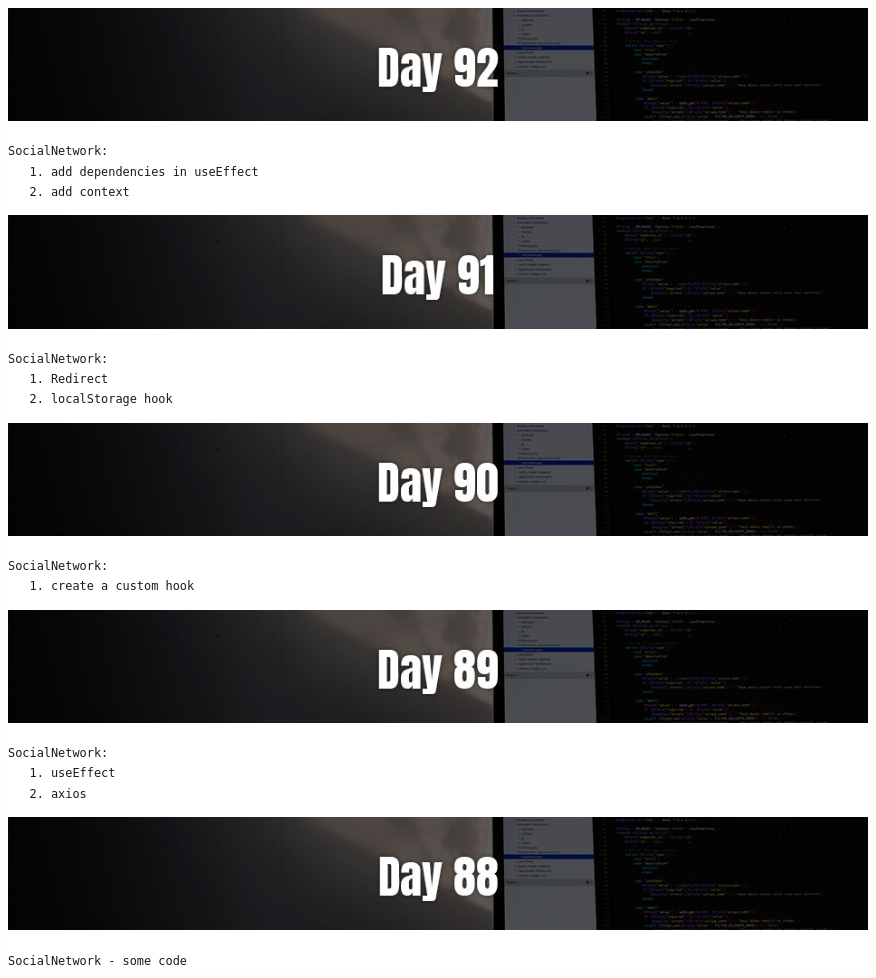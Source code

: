 ![Image of days](https://raw.githubusercontent.com/YaroslavShilov/100DaysOfCode/master/titles/92.jpg)
```
SocialNetwork:
   1. add dependencies in useEffect
   2. add context
```

![Image of days](https://raw.githubusercontent.com/YaroslavShilov/100DaysOfCode/master/titles/91.jpg)
```
SocialNetwork:
   1. Redirect
   2. localStorage hook
```

![Image of days](https://raw.githubusercontent.com/YaroslavShilov/100DaysOfCode/master/titles/90.jpg)
```
SocialNetwork:
   1. create a custom hook
```

![Image of days](https://raw.githubusercontent.com/YaroslavShilov/100DaysOfCode/master/titles/89.jpg)
```
SocialNetwork:
   1. useEffect
   2. axios
```

![Image of days](https://raw.githubusercontent.com/YaroslavShilov/100DaysOfCode/master/titles/88.jpg)
```
SocialNetwork - some code
```

